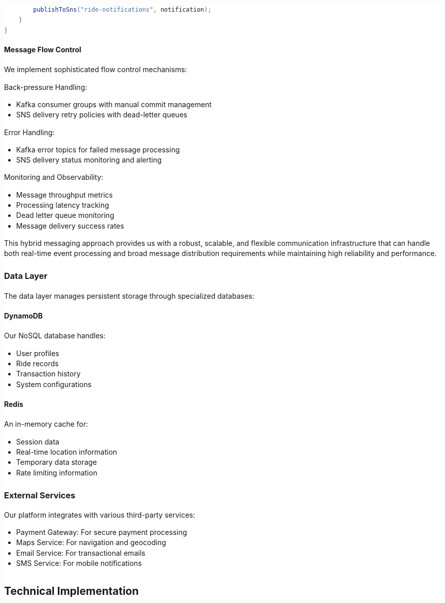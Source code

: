 ```java
        publishToSns("ride-notifications", notification);
    }
}
```

#### Message Flow Control

We implement sophisticated flow control mechanisms:

Back-pressure Handling:
- Kafka consumer groups with manual commit management
- SNS delivery retry policies with dead-letter queues

Error Handling:
- Kafka error topics for failed message processing
- SNS delivery status monitoring and alerting

Monitoring and Observability:
- Message throughput metrics
- Processing latency tracking
- Dead letter queue monitoring
- Message delivery success rates

This hybrid messaging approach provides us with a robust, scalable, and flexible communication infrastructure that can handle both real-time event processing and broad message distribution requirements while maintaining high reliability and performance.

### Data Layer
The data layer manages persistent storage through specialized databases:

#### DynamoDB
Our NoSQL database handles:
- User profiles
- Ride records
- Transaction history
- System configurations

#### Redis
An in-memory cache for:
- Session data
- Real-time location information
- Temporary data storage
- Rate limiting information

### External Services
Our platform integrates with various third-party services:
- Payment Gateway: For secure payment processing
- Maps Service: For navigation and geocoding
- Email Service: For transactional emails
- SMS Service: For mobile notifications

## Technical Implementation
